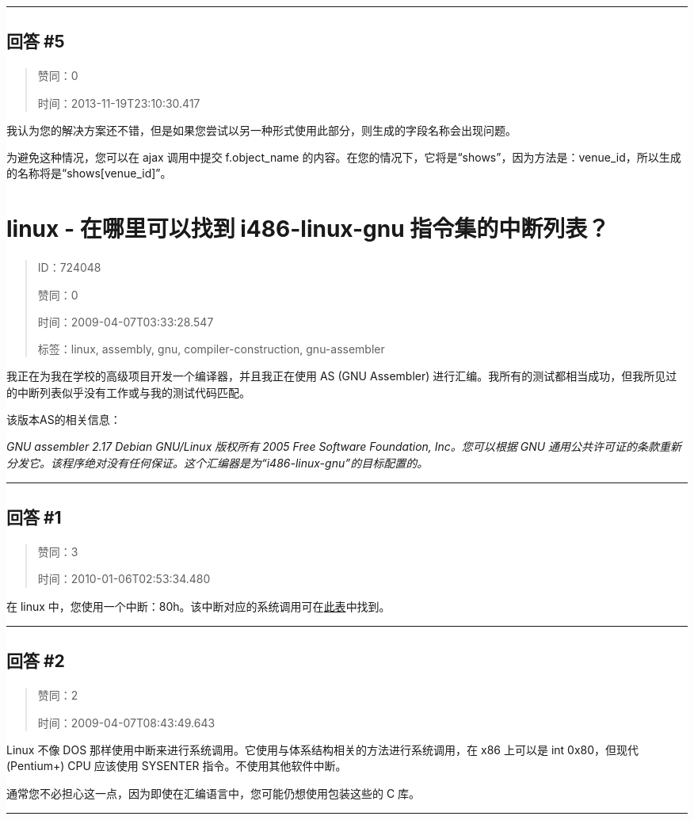 * * *

## 回答 #5

> 赞同：0
> 
> 时间：2013-11-19T23:10:30.417

我认为您的解决方案还不错，但是如果您尝试以另一种形式使用此部分，则生成的字段名称会出现问题。

为避免这种情况，您可以在 ajax 调用中提交 f.object_name 的内容。在您的情况下，它将是“shows”，因为方法是：venue_id，所以生成的名称将是“shows[venue_id]”。

# linux - 在哪里可以找到 i486-linux-gnu 指令集的中断列表？

> ID：724048
> 
> 赞同：0
> 
> 时间：2009-04-07T03:33:28.547
> 
> 标签：linux, assembly, gnu, compiler-construction, gnu-assembler

我正在为我在学校的高级项目开发一个编译器，并且我正在使用 AS (GNU Assembler) 进行汇编。我所有的测试都相当成功，但我所见过的中断列表似乎没有工作或与我的测试代码匹配。

该版本AS的相关信息：

*GNU assembler 2.17 Debian GNU/Linux 版权所有 2005 Free Software Foundation, Inc。您可以根据 GNU 通用公共许可证的条款重新分发它。该程序绝对没有任何保证。这个汇编器是为“i486-linux-gnu”的目标配置的。*

* * *

## 回答 #1

> 赞同：3
> 
> 时间：2010-01-06T02:53:34.480

在 linux 中，您使用一个中断：80h。该中断对应的系统调用可在[此表](http://bluemaster.iu.hio.no/edu/dark/lin-asm/syscalls.html)中找到。

* * *

## 回答 #2

> 赞同：2
> 
> 时间：2009-04-07T08:43:49.643

Linux 不像 DOS 那样使用中断来进行系统调用。它使用与体系结构相关的方法进行系统调用，在 x86 上可以是 int 0x80，但现代 (Pentium+) CPU 应该使用 SYSENTER 指令。不使用其他软件中断。

通常您不必担心这一点，因为即使在汇编语言中，您可能仍想使用包装这些的 C 库。

* * *
